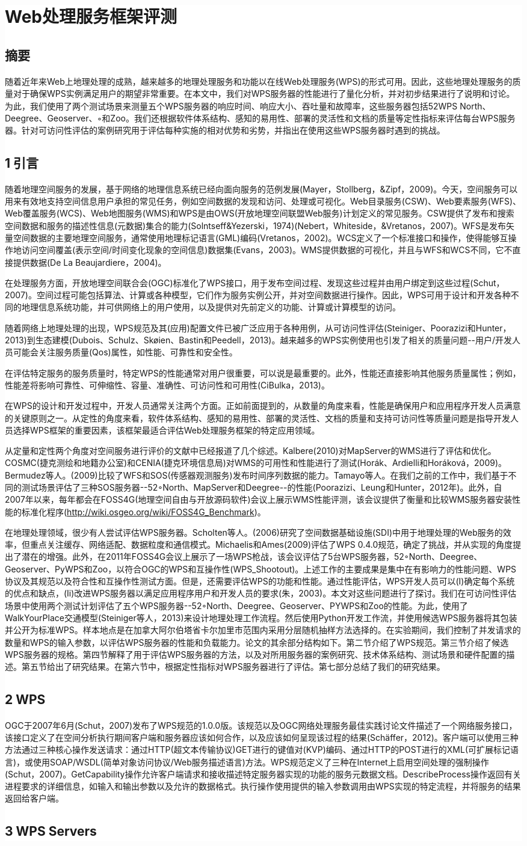 # Web处理服务框架评测

## 摘要
随着近年来Web上地理处理的成熟，越来越多的地理处理服务和功能以在线Web处理服务(WPS)的形式可用。因此，这些地理处理服务的质量对于确保WPS实例满足用户的期望非常重要。在本文中，我们对WPS服务器的性能进行了量化分析，并对初步结果进行了说明和讨论。为此，我们使用了两个测试场景来测量五个WPS服务器的响应时间、响应大小、吞吐量和故障率，这些服务器包括52WPS North、Deegree、Geoserver、◦和Zoo。我们还根据软件体系结构、感知的易用性、部署的灵活性和文档的质量等定性指标来评估每台WPS服务器。针对可访问性评估的案例研究用于评估每种实施的相对优势和劣势，并指出在使用这些WPS服务器时遇到的挑战。
## 1 引言
随着地理空间服务的发展，基于网络的地理信息系统已经向面向服务的范例发展(Mayer，Stollberg，&Zipf，2009)。今天，空间服务可以用来有效地支持空间信息用户承担的常见任务，例如空间数据的发现和访问、处理或可视化。Web目录服务(CSW)、Web要素服务(WFS)、Web覆盖服务(WCS)、Web地图服务(WMS)和WPS是由OWS(开放地理空间联盟Web服务)计划定义的常见服务。CSW提供了发布和搜索空间数据和服务的描述性信息(元数据)集合的能力(Solntseff&Yezerski，1974)(Nebert，Whiteside，&Vretanos，2007)。WFS是发布矢量空间数据的主要地理空间服务，通常使用地理标记语言(GML)编码(Vretanos，2002)。WCS定义了一个标准接口和操作，使得能够互操作地访问空间覆盖(表示空间/时间变化现象的空间信息)数据集(Evans，2003)。WMS提供数据的可视化，并且与WFS和WCS不同，它不直接提供数据(De La Beaujardiere，2004)。

在处理服务方面，开放地理空间联合会(OGC)标准化了WPS接口，用于发布空间过程、发现这些过程并由用户绑定到这些过程(Schut，2007)。空间过程可能包括算法、计算或各种模型，它们作为服务实例公开，并对空间数据进行操作。因此，WPS可用于设计和开发各种不同的地理信息系统功能，并可供网络上的用户使用，以及提供对先前定义的功能、计算或计算模型的访问。

随着网络上地理处理的出现，WPS规范及其(应用)配置文件已被广泛应用于各种用例，从可访问性评估(Steiniger、Poorazizi和Hunter，2013)到生态建模(Dubois、Schulz、Skøien、Bastin和Peedell，2013)。越来越多的WPS实例使用也引发了相关的质量问题--用户/开发人员可能会关注服务质量(Qos)属性，如性能、可靠性和安全性。

在评估特定服务的服务质量时，特定WPS的性能通常对用户很重要，可以说是最重要的。此外，性能还直接影响其他服务质量属性；例如，性能差将影响可靠性、可伸缩性、容量、准确性、可访问性和可用性(CiBulka，2013)。

在WPS的设计和开发过程中，开发人员通常关注两个方面。正如前面提到的，从数量的角度来看，性能是确保用户和应用程序开发人员满意的关键原则之一。从定性的角度来看，软件体系结构、感知的易用性、部署的灵活性、文档的质量和支持可访问性等质量问题是指导开发人员选择WPS框架的重要因素，该框架最适合评估Web处理服务框架的特定应用领域。

从定量和定性两个角度对空间服务进行评价的文献中已经报道了几个综述。Kalbere(2010)对MapServer的WMS进行了评估和优化。COSMC(捷克测绘和地籍办公室)和CENIA(捷克环境信息局)对WMS的可用性和性能进行了测试(Horák、Ardielli和Horáková，2009)。Bermudez等人。(2009)比较了WFS和SOS(传感器观测服务)发布时间序列数据的能力。Tamayo等人。在我们之前的工作中，我们基于不同的测试场景评估了三种SOS服务器--52◦North、MapServer和Deegree--的性能(Poorazizi、Leung和Hunter，2012年)。此外，自2007年以来，每年都会在FOSS4G(地理空间自由与开放源码软件)会议上展示WMS性能评测，该会议提供了衡量和比较WMS服务器安装性能的标准化程序(http://wiki.osgeo.org/wiki/FOSS4G_Benchmark)。

在地理处理领域，很少有人尝试评估WPS服务器。Scholten等人。(2006)研究了空间数据基础设施(SDI)中用于地理处理的Web服务的效率，但重点关注缓存、网络适配、数据粒度和通信模式。Michaelis和Ames(2009)评估了WPS 0.4.0规范，确定了挑战，并从实现的角度提出了潜在的增强。此外，在2011年FOSS4G会议上展示了一场WPS枪战，该会议评估了5台WPS服务器，52◦North、Deegree、Geoserver、PyWPS和Zoo，以符合OGC的WPS和互操作性(WPS_Shootout)。上述工作的主要成果是集中在有影响力的性能问题、WPS协议及其规范以及符合性和互操作性测试方面。但是，还需要评估WPS的功能和性能。通过性能评估，WPS开发人员可以(I)确定每个系统的优点和缺点，(Ii)改进WPS服务器以满足应用程序用户和开发人员的要求(朱，2003)。本文对这些问题进行了探讨。我们在可访问性评估场景中使用两个测试计划评估了五个WPS服务器--52◦North、Deegree、Geoserver、PYWPS和Zoo的性能。为此，使用了WalkYourPlace交通模型(Steiniger等人，2013)来设计地理处理工作流程。然后使用Python开发工作流，并使用候选WPS服务器将其包装并公开为标准WPS。样本地点是在加拿大阿尔伯塔省卡尔加里市范围内采用分层随机抽样方法选择的。在实验期间，我们控制了并发请求的数量和WPS的输入参数，以评估WPS服务器的性能和负载能力。论文的其余部分结构如下。第二节介绍了WPS规范。第三节介绍了候选WPS服务器的规格。第四节解释了用于评估WPS服务器的方法，以及对所用服务器的案例研究、技术体系结构、测试场景和硬件配置的描述。第五节给出了研究结果。在第六节中，根据定性指标对WPS服务器进行了评估。第七部分总结了我们的研究结果。

## 2 WPS

OGC于2007年6月(Schut，2007)发布了WPS规范的1.0.0版。该规范以及OGC网络处理服务最佳实践讨论文件描述了一个网络服务接口，该接口定义了在空间分析执行期间客户端和服务器应该如何合作，以及应该如何呈现该过程的结果(Schäffer，2012)。客户端可以使用三种方法通过三种核心操作发送请求：通过HTTP(超文本传输协议)GET进行的键值对(KVP)编码、通过HTTP的POST进行的XML(可扩展标记语言)，或使用SOAP/WSDL(简单对象访问协议/Web服务描述语言)方法。WPS规范定义了三种在Internet上启用空间处理的强制操作(Schut，2007)。GetCapability操作允许客户端请求和接收描述特定服务器实现的功能的服务元数据文档。DescribeProcess操作返回有关进程要求的详细信息，如输入和输出参数以及允许的数据格式。执行操作使用提供的输入参数调用由WPS实现的特定流程，并将服务的结果返回给客户端。

## 3 WPS Servers

